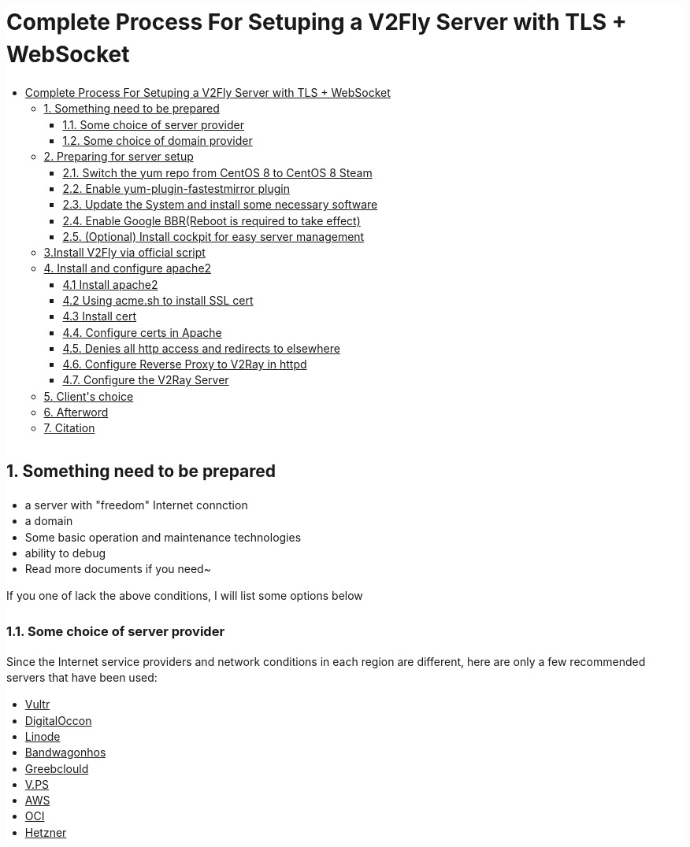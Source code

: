 # Complete Process For Setuping a V2Fly Server with TLS + WebSocket

- [Complete Process For Setuping a V2Fly Server with TLS + WebSocket](#complete-process-for-setuping-a-v2fly-server-with-tls--websocket)
  - [1. Something need to be prepared](#1-something-need-to-be-prepared)
    - [1.1. Some choice of server provider](#11-some-choice-of-server-provider)
    - [1.2. Some choice of domain provider](#12-some-choice-of-domain-provider)
  - [2. Preparing for server setup](#2-preparing-for-server-setup)
    - [2.1. Switch the yum repo from CentOS 8 to CentOS 8 Steam](#21-switch-the-yum-repo-from-centos-8-to-centos-8-steam)
    - [2.2. Enable yum-plugin-fastestmirror plugin](#22-enable-yum-plugin-fastestmirror-plugin)
    - [2.3. Update the System and install some necessary software](#23-update-the-system-and-install-some-necessary-software)
    - [2.4. Enable Google BBR(Reboot is required to take effect)](#24-enable-google-bbrreboot-is-required-to-take-effect)
    - [2.5. (Optional) Install cockpit for easy server management](#25-optional-install-cockpit-for-easy-server-management)
  - [3.Install V2Fly via official script](#3install-v2fly-via-official-script)
  - [4. Install and configure apache2](#4-install-and-configure-apache2)
    - [4.1 Install apache2](#41-install-apache2)
    - [4.2 Using acme.sh to install SSL cert](#42-using-acmesh-to-install-ssl-cert)
    - [4.3 Install cert](#43-install-cert)
    - [4.4. Configure certs in Apache](#44-configure-certs-in-apache)
    - [4.5. Denies all http access and redirects to elsewhere](#45-denies-all-http-access-and-redirects-to-elsewhere)
    - [4.6. Configure Reverse Proxy to V2Ray in httpd](#46-configure-reverse-proxy-to-v2ray-in-httpd)
    - [4.7. Configure the V2Ray Server](#47-configure-the-v2ray-server)
  - [5. Client's choice](#5-clients-choice)
  - [6. Afterword](#6-afterword)
  - [7. Citation](#7-citation)

## 1. Something need to be prepared

- a server with "freedom" Internet connction
- a domain
- Some basic operation and maintenance technologies
- ability to debug
- Read more documents if you need~

If you one of lack the above conditions, I will list some options below

### 1.1. Some choice of server provider

Since the Internet service providers and network conditions in each region are different, here are only a few recommended servers that have been used:

- [Vultr](https://www.vultr.com/)
- [DigitalOccon](https://www.digitalocean.com/)
- [Linode](https://www.linode.com/)
- [Bandwagonhos](https://bandwagonhost.com/)
- [Greebclould](https://greencloudvps.com/)
- [V.PS](https://vps.hosting/)
- [AWS](https://aws.amazon.com/)
- [OCI](https://www.oracle.com/cloud/)
- [Hetzner](https://www.hetzner.com/)

